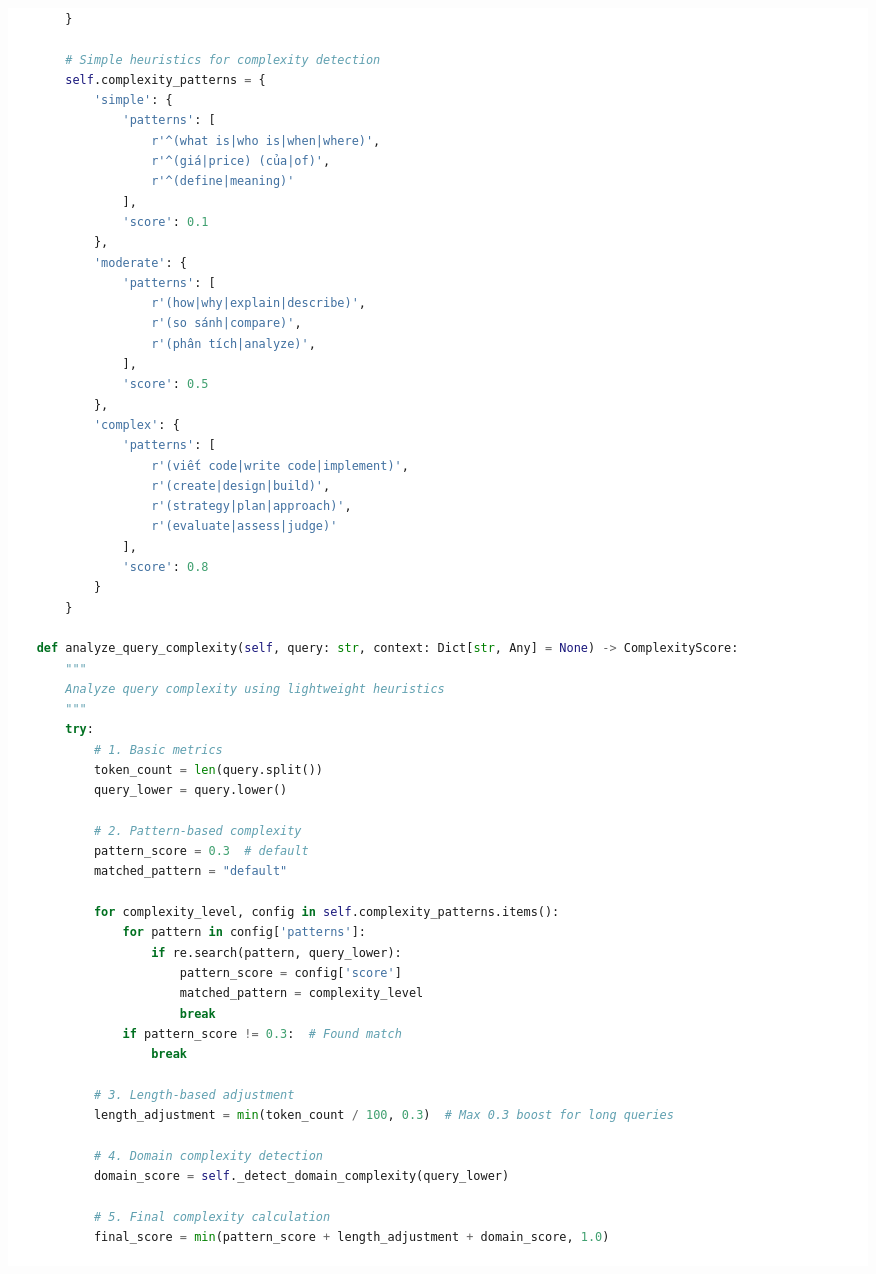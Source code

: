 ```python
        }
        
        # Simple heuristics for complexity detection
        self.complexity_patterns = {
            'simple': {
                'patterns': [
                    r'^(what is|who is|when|where)',
                    r'^(giá|price) (của|of)',
                    r'^(define|meaning)'
                ],
                'score': 0.1
            },
            'moderate': {
                'patterns': [
                    r'(how|why|explain|describe)',
                    r'(so sánh|compare)',
                    r'(phân tích|analyze)',
                ],
                'score': 0.5
            },
            'complex': {
                'patterns': [
                    r'(viết code|write code|implement)',
                    r'(create|design|build)',
                    r'(strategy|plan|approach)',
                    r'(evaluate|assess|judge)'
                ],
                'score': 0.8
            }
        }
    
    def analyze_query_complexity(self, query: str, context: Dict[str, Any] = None) -> ComplexityScore:
        """
        Analyze query complexity using lightweight heuristics
        """
        try:
            # 1. Basic metrics
            token_count = len(query.split())
            query_lower = query.lower()
            
            # 2. Pattern-based complexity
            pattern_score = 0.3  # default
            matched_pattern = "default"
            
            for complexity_level, config in self.complexity_patterns.items():
                for pattern in config['patterns']:
                    if re.search(pattern, query_lower):
                        pattern_score = config['score']
                        matched_pattern = complexity_level
                        break
                if pattern_score != 0.3:  # Found match
                    break
            
            # 3. Length-based adjustment
            length_adjustment = min(token_count / 100, 0.3)  # Max 0.3 boost for long queries
            
            # 4. Domain complexity detection
            domain_score = self._detect_domain_complexity(query_lower)
            
            # 5. Final complexity calculation
            final_score = min(pattern_score + length_adjustment + domain_score, 1.0)
            
```